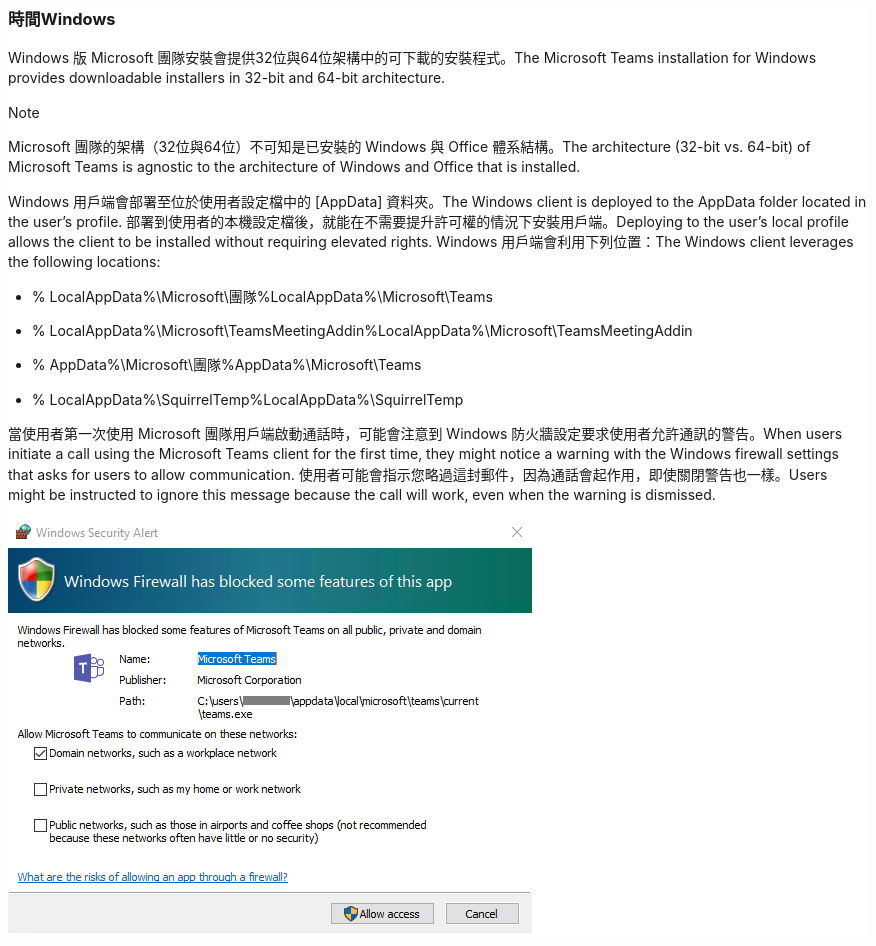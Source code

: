 ### <a name="windows"></a><span data-ttu-id="b2cf5-124">時間</span><span class="sxs-lookup"><span data-stu-id="b2cf5-124">Windows</span></span>

<span data-ttu-id="b2cf5-125">Windows 版 Microsoft 團隊安裝會提供32位與64位架構中的可下載的安裝程式。</span><span class="sxs-lookup"><span data-stu-id="b2cf5-125">The Microsoft Teams installation for Windows provides downloadable installers in 32-bit and 64-bit architecture.</span></span>

> [!NOTE]
> <span data-ttu-id="b2cf5-126">Microsoft 團隊的架構（32位與64位）不可知是已安裝的 Windows 與 Office 體系結構。</span><span class="sxs-lookup"><span data-stu-id="b2cf5-126">The architecture (32-bit vs. 64-bit) of Microsoft Teams is agnostic to the architecture of Windows and Office that is installed.</span></span>

<span data-ttu-id="b2cf5-127">Windows 用戶端會部署至位於使用者設定檔中的 [AppData] 資料夾。</span><span class="sxs-lookup"><span data-stu-id="b2cf5-127">The Windows client is deployed to the AppData folder located in the user’s profile.</span></span> <span data-ttu-id="b2cf5-128">部署到使用者的本機設定檔後，就能在不需要提升許可權的情況下安裝用戶端。</span><span class="sxs-lookup"><span data-stu-id="b2cf5-128">Deploying to the user’s local profile allows the client to be installed without requiring elevated rights.</span></span> <span data-ttu-id="b2cf5-129">Windows 用戶端會利用下列位置：</span><span class="sxs-lookup"><span data-stu-id="b2cf5-129">The Windows client leverages the following locations:</span></span>

- <span data-ttu-id="b2cf5-130">% LocalAppData%\\Microsoft\\團隊</span><span class="sxs-lookup"><span data-stu-id="b2cf5-130">%LocalAppData%\\Microsoft\\Teams</span></span>

- <span data-ttu-id="b2cf5-131">% LocalAppData%\\Microsoft\\TeamsMeetingAddin</span><span class="sxs-lookup"><span data-stu-id="b2cf5-131">%LocalAppData%\\Microsoft\\TeamsMeetingAddin</span></span>

- <span data-ttu-id="b2cf5-132">% AppData%\\Microsoft\\團隊</span><span class="sxs-lookup"><span data-stu-id="b2cf5-132">%AppData%\\Microsoft\\Teams</span></span>

- <span data-ttu-id="b2cf5-133">% LocalAppData%\\SquirrelTemp</span><span class="sxs-lookup"><span data-stu-id="b2cf5-133">%LocalAppData%\\SquirrelTemp</span></span>

<span data-ttu-id="b2cf5-134">當使用者第一次使用 Microsoft 團隊用戶端啟動通話時，可能會注意到 Windows 防火牆設定要求使用者允許通訊的警告。</span><span class="sxs-lookup"><span data-stu-id="b2cf5-134">When users initiate a call using the Microsoft Teams client for the first time, they might notice a warning with the Windows firewall settings that asks for users to allow communication.</span></span> <span data-ttu-id="b2cf5-135">使用者可能會指示您略過這封郵件，因為通話會起作用，即使關閉警告也一樣。</span><span class="sxs-lookup"><span data-stu-id="b2cf5-135">Users might be instructed to ignore this message because the call will work, even when the warning is dismissed.</span></span>

![[Windows 安全性警報] 對話方塊的螢幕擷取畫面。](media/Get_clients_for_Microsoft_Teams_image3.png)
